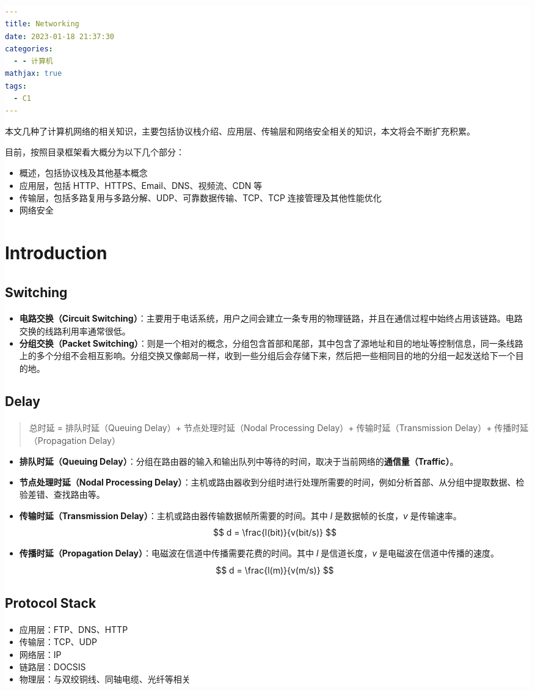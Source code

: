 ```yaml
---
title: Networking
date: 2023-01-18 21:37:30
categories:
  - - 计算机
mathjax: true
tags:
  - C1
---
```


本文几种了计算机网络的相关知识，主要包括协议栈介绍、应用层、传输层和网络安全相关的知识，本文将会不断扩充积累。

目前，按照目录框架看大概分为以下几个部分：

- 概述，包括协议栈及其他基本概念
- 应用层，包括 HTTP、HTTPS、Email、DNS、视频流、CDN 等
- 传输层，包括多路复用与多路分解、UDP、可靠数据传输、TCP、TCP 连接管理及其他性能优化
- 网络安全



# Introduction

## Switching

- **电路交换（Circuit Switching）**：主要用于电话系统，用户之间会建立一条专用的物理链路，并且在通信过程中始终占用该链路。电路交换的线路利用率通常很低。
- **分组交换（Packet Switching）**：则是一个相对的概念，分组包含首部和尾部，其中包含了源地址和目的地址等控制信息，同一条线路上的多个分组不会相互影响。分组交换又像邮局一样，收到一些分组后会存储下来，然后把一些相同目的地的分组一起发送给下一个目的地。

## Delay

> 总时延 = 排队时延（Queuing Delay）+ 节点处理时延（Nodal Processing Delay）+ 传输时延（Transmission Delay）+ 传播时延（Propagation Delay）

- **排队时延（Queuing Delay）**：分组在路由器的输入和输出队列中等待的时间，取决于当前网络的**通信量（Traffic）**。

- **节点处理时延（Nodal Processing Delay）**：主机或路由器收到分组时进行处理所需要的时间，例如分析首部、从分组中提取数据、检验差错、查找路由等。

- **传输时延（Transmission Delay）**：主机或路由器传输数据帧所需要的时间。其中 $l$ 是数据帧的长度，$v$ 是传输速率。
  $$
  d = \frac{l(bit)}{v(bit/s)}
  $$

- **传播时延（Propagation Delay）**：电磁波在信道中传播需要花费的时间。其中 $l$ 是信道长度，$v$ 是电磁波在信道中传播的速度。
  $$
  d = \frac{l(m)}{v(m/s)}
  $$

## Protocol Stack

- 应用层：FTP、DNS、HTTP
- 传输层：TCP、UDP
- 网络层：IP
- 链路层：DOCSIS
- 物理层：与双绞铜线、同轴电缆、光纤等相关
